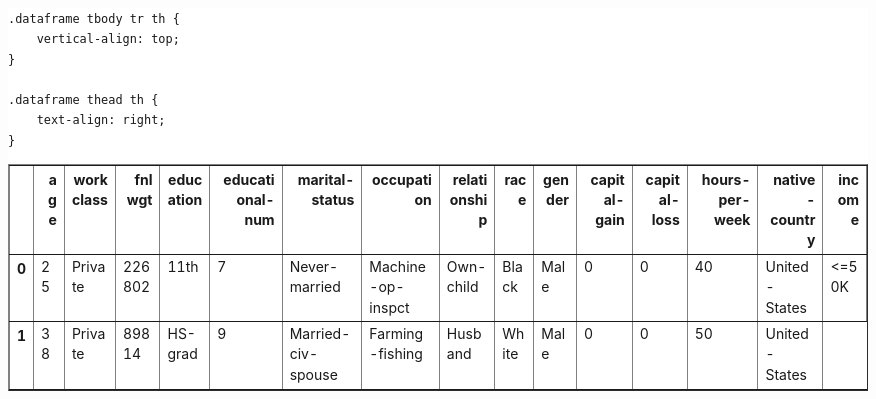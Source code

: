     .dataframe tbody tr th {
        vertical-align: top;
    }

    .dataframe thead th {
        text-align: right;
    }
</style>
<table border="1" class="dataframe">
  <thead>
    <tr style="text-align: right;">
      <th></th>
      <th>age</th>
      <th>workclass</th>
      <th>fnlwgt</th>
      <th>education</th>
      <th>educational-num</th>
      <th>marital-status</th>
      <th>occupation</th>
      <th>relationship</th>
      <th>race</th>
      <th>gender</th>
      <th>capital-gain</th>
      <th>capital-loss</th>
      <th>hours-per-week</th>
      <th>native-country</th>
      <th>income</th>
    </tr>
  </thead>
  <tbody>
    <tr>
      <th>0</th>
      <td>25</td>
      <td>Private</td>
      <td>226802</td>
      <td>11th</td>
      <td>7</td>
      <td>Never-married</td>
      <td>Machine-op-inspct</td>
      <td>Own-child</td>
      <td>Black</td>
      <td>Male</td>
      <td>0</td>
      <td>0</td>
      <td>40</td>
      <td>United-States</td>
      <td>&lt;=50K</td>
    </tr>
    <tr>
      <th>1</th>
      <td>38</td>
      <td>Private</td>
      <td>89814</td>
      <td>HS-grad</td>
      <td>9</td>
      <td>Married-civ-spouse</td>
      <td>Farming-fishing</td>
      <td>Husband</td>
      <td>White</td>
      <td>Male</td>
      <td>0</td>
      <td>0</td>
      <td>50</td>
      <td>United-States</td>